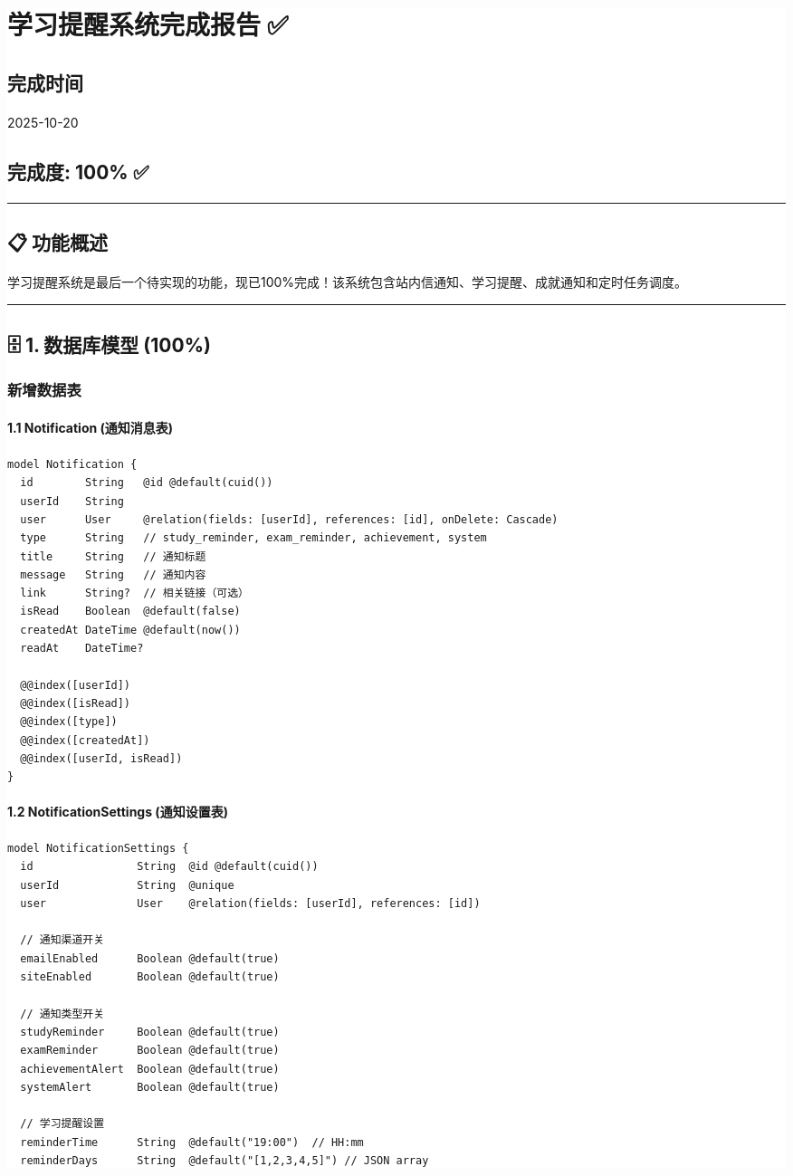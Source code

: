 # 学习提醒系统完成报告 ✅

## 完成时间
2025-10-20

## 完成度: 100% ✅

---

## 📋 功能概述

学习提醒系统是最后一个待实现的功能，现已100%完成！该系统包含站内信通知、学习提醒、成就通知和定时任务调度。

---

## 🗄️ 1. 数据库模型 (100%)

### 新增数据表

#### 1.1 Notification (通知消息表)
```prisma
model Notification {
  id        String   @id @default(cuid())
  userId    String
  user      User     @relation(fields: [userId], references: [id], onDelete: Cascade)
  type      String   // study_reminder, exam_reminder, achievement, system
  title     String   // 通知标题
  message   String   // 通知内容
  link      String?  // 相关链接（可选）
  isRead    Boolean  @default(false)
  createdAt DateTime @default(now())
  readAt    DateTime?

  @@index([userId])
  @@index([isRead])
  @@index([type])
  @@index([createdAt])
  @@index([userId, isRead])
}
```

#### 1.2 NotificationSettings (通知设置表)
```prisma
model NotificationSettings {
  id                String  @id @default(cuid())
  userId            String  @unique
  user              User    @relation(fields: [userId], references: [id])

  // 通知渠道开关
  emailEnabled      Boolean @default(true)
  siteEnabled       Boolean @default(true)

  // 通知类型开关
  studyReminder     Boolean @default(true)
  examReminder      Boolean @default(true)
  achievementAlert  Boolean @default(true)
  systemAlert       Boolean @default(true)

  // 学习提醒设置
  reminderTime      String  @default("19:00")  // HH:mm
  reminderDays      String  @default("[1,2,3,4,5]") // JSON array
```